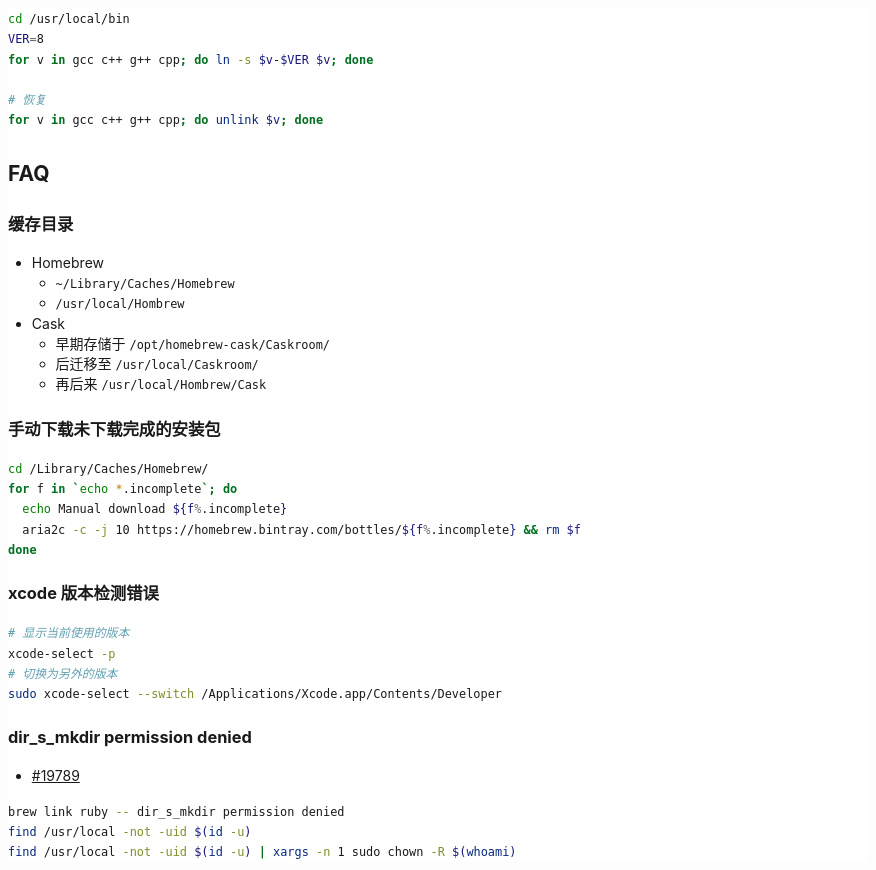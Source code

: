 ```bash
cd /usr/local/bin
VER=8
for v in gcc c++ g++ cpp; do ln -s $v-$VER $v; done

# 恢复
for v in gcc c++ g++ cpp; do unlink $v; done
```

## FAQ


### 缓存目录

* Homebrew
  * `~/Library/Caches/Homebrew`
  * `/usr/local/Hombrew`
* Cask
  * 早期存储于 `/opt/homebrew-cask/Caskroom/`
  * 后迁移至 `/usr/local/Caskroom/`
  * 再后来 `/usr/local/Hombrew/Cask`


### 手动下载未下载完成的安装包
```bash
cd /Library/Caches/Homebrew/
for f in `echo *.incomplete`; do
  echo Manual download ${f%.incomplete}
  aria2c -c -j 10 https://homebrew.bintray.com/bottles/${f%.incomplete} && rm $f
done
```

### xcode 版本检测错误
```bash
# 显示当前使用的版本
xcode-select -p
# 切换为另外的版本
sudo xcode-select --switch /Applications/Xcode.app/Contents/Developer
```

### dir_s_mkdir permission denied

* [#19789](https://github.com/Homebrew/homebrew-core/issues/19789)

```bash
brew link ruby -- dir_s_mkdir permission denied
find /usr/local -not -uid $(id -u)
find /usr/local -not -uid $(id -u) | xargs -n 1 sudo chown -R $(whoami)
```
